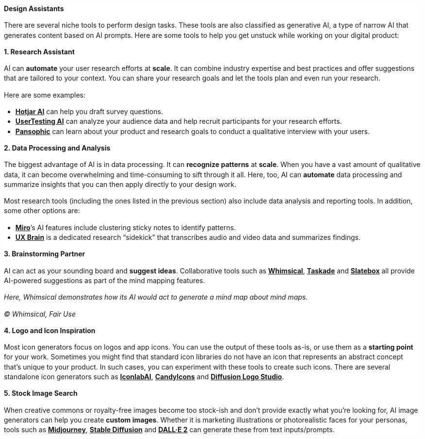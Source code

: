 **Design Assistants**

There are several niche tools to perform design tasks. These tools are also classified as generative AI, a type of narrow AI that generates content based on AI prompts. Here are some tools to help you get unstuck while working on your digital product:

**1. Research Assistant**

AI can **automate** your user research efforts at **scale**. It can combine industry expertise and best practices and offer suggestions that are tailored to your context. You can share your research goals and let the tools plan and even run your research.

Here are some examples:

- [**Hotjar AI**](https://www.hotjar.com/product-ai-surveys/) can help you draft survey questions.
- [**UserTesting AI**](https://www.usertesting.com/platform/data-machine-learning) can analyze your audience data and help recruit participants for your research efforts.
- [**Pansophic**](https://pansophic.co/) can learn about your product and research goals to conduct a qualitative interview with your users.

**2. Data Processing and Analysis**

The biggest advantage of AI is in data processing. It can **recognize patterns** at **scale**. When you have a vast amount of qualitative data, it can become overwhelming and time-consuming to sift through it all. Here, too, AI can **automate** data processing and summarize insights that you can then apply directly to your design work.

Most research tools (including the ones listed in the previous section) also include data analysis and reporting tools. In addition, some other options are:

- [**Miro**](https://miro.com/ai/)’s AI features include clustering sticky notes to identify patterns.
- [**UX Brain**](https://www.stork.ai/ai-tools/ux-brain-2b397) is a dedicated research “sidekick” that transcribes audio and video data and summarizes findings.

**3. Brainstorming Partner**

AI can act as your sounding board and **suggest ideas**. Collaborative tools such as [**Whimsical**](https://whimsical.com/ai/ai-mind-maps), [**Taskade**](https://www.taskade.com/templates/mindmap) and [**Slatebox**](https://slatebox.com/) all provide AI-powered suggestions as part of the mind mapping features.

_Here, Whimsical demonstrates how its AI would act to generate a mind map about mind maps._

_© Whimsical, Fair Use_

**4. Logo and Icon Inspiration**

Most icon generators focus on logos and app icons. You can use the output of these tools as-is, or use them as a **starting point** for your work. Sometimes you might find that standard icon libraries do not have an icon that represents an abstract concept that’s unique to your product. In such cases, you can experiment with these tools to create such icons. There are several standalone icon generators such as [**IconlabAI**](https://www.iconlabai.com/), [**CandyIcons**](https://www.candyicons.com/) and [**Diffusion Logo Studio**](https://diffusion-logo-studio.gradientinsight.com/).

**5. Stock Image Search**

When creative commons or royalty-free images become too stock-ish and don’t provide exactly what you’re looking for, AI image generators can help you create **custom images**. Whether it is marketing illustrations or photorealistic faces for your personas, tools such as [**Midjourney**](https://www.midjourney.com/home/), [**Stable Diffusion**](https://stablediffusionweb.com/) and [**DALL·E 2**](https://openai.com/dall-e-2) can generate these from text inputs/prompts.
